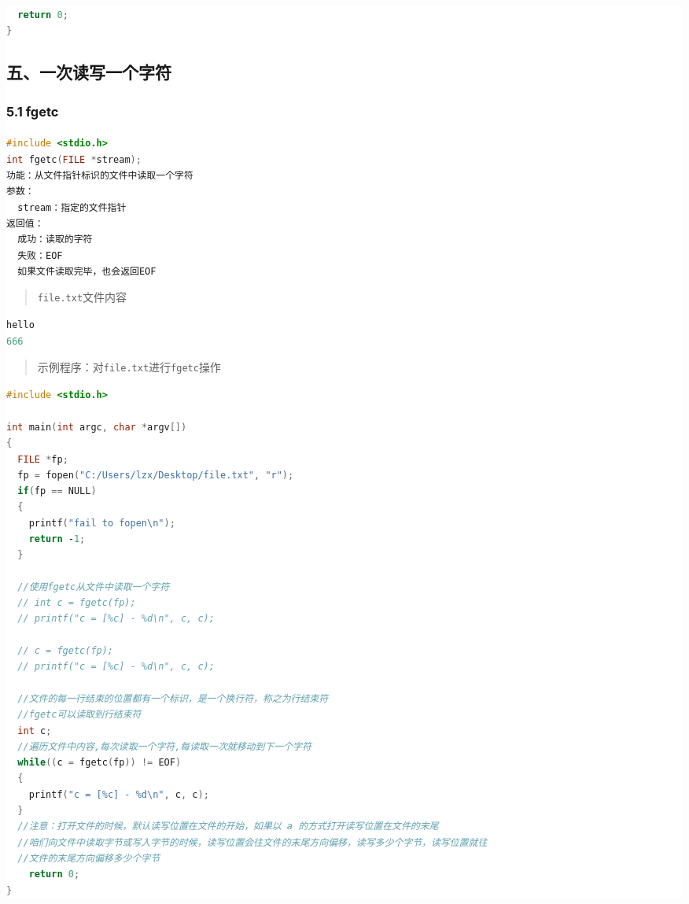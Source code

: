 ```C
  return 0;
}
```



## 五、一次读写一个字符

### 5.1 fgetc

```C
#include <stdio.h>
int fgetc(FILE *stream);
功能：从文件指针标识的文件中读取一个字符
参数：
  stream：指定的文件指针
返回值：
  成功：读取的字符
  失败：EOF
  如果文件读取完毕，也会返回EOF
```



> `file.txt`文件内容

```C
hello
666
```



> 示例程序：对`file.txt`进行`fgetc`操作

```C
#include <stdio.h>

int main(int argc, char *argv[])
{
  FILE *fp;
  fp = fopen("C:/Users/lzx/Desktop/file.txt", "r");
  if(fp == NULL)
  {
    printf("fail to fopen\n");
    return ‐1;
  }

  //使用fgetc从文件中读取一个字符
  // int c = fgetc(fp);
  // printf("c = [%c] ‐ %d\n", c, c);

  // c = fgetc(fp);
  // printf("c = [%c] ‐ %d\n", c, c);

  //文件的每一行结束的位置都有一个标识，是一个换行符，称之为行结束符
  //fgetc可以读取到行结束符
  int c;
  //遍历文件中内容,每次读取一个字符,每读取一次就移动到下一个字符
  while((c = fgetc(fp)) != EOF) 
  {
    printf("c = [%c] ‐ %d\n", c, c);
  }
  //注意：打开文件的时候，默认读写位置在文件的开始，如果以 a 的方式打开读写位置在文件的末尾
  //咱们向文件中读取字节或写入字节的时候，读写位置会往文件的末尾方向偏移，读写多少个字节，读写位置就往
  //文件的末尾方向偏移多少个字节
    return 0;
}
```